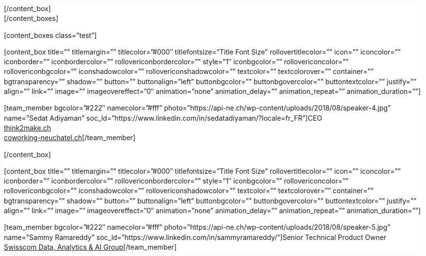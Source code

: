   <p>
    [/content_box]<br /> [/content_boxes]
  </p>
  
  <p>
    [content_boxes class=&#8221;test&#8221;]
  </p>
  
  <p>
    [content_box title=&#8221;&#8221; titlemargin=&#8221;&#8221; titlecolor=&#8221;#000&#8243; titlefontsize=&#8221;Title Font Size&#8221; rollovertitlecolor=&#8221;&#8221; icon=&#8221;&#8221; iconcolor=&#8221;&#8221; iconborder=&#8221;&#8221; iconbordercolor=&#8221;&#8221; rollovericonbordercolor=&#8221;&#8221; style=&#8221;1&#8243; iconbgcolor=&#8221;&#8221; rollovericoncolor=&#8221;&#8221; rollovericonbgcolor=&#8221;&#8221; iconshadowcolor=&#8221;&#8221; rollovericonshadowcolor=&#8221;&#8221; textcolor=&#8221;&#8221; textcolorover=&#8221;&#8221; container=&#8221;&#8221; bgtransparency=&#8221;&#8221; shadow=&#8221;&#8221; button=&#8221;&#8221; buttonalign=&#8221;left&#8221; buttonbgcolor=&#8221;&#8221; buttonbgovercolor=&#8221;&#8221; buttontextcolor=&#8221;&#8221; justify=&#8221;&#8221; align=&#8221;&#8221; link=&#8221;&#8221; image=&#8221;&#8221; imageovereffect=&#8221;0&#8243; animation=&#8221;none&#8221; animation_delay=&#8221;&#8221; animation_repeat=&#8221;&#8221; animation_duration=&#8221;&#8221;]
  </p>
  
  <p>
    [team_member bgcolor=&#8221;#222&#8243; namecolor=&#8221;#fff&#8221; photo=&#8221;https://api-ne.ch/wp-content/uploads/2018/08/speaker-4.jpg&#8221; name=&#8221;Sedat Adiyaman&#8221; soc_ld=&#8221;https://www.linkedin.com/in/sedatadiyaman/?locale=fr_FR&#8221;]CEO<br /> <a href="http://think2make.ch/" target="_blank" rel="noopener">think2make.ch</a><br /> <a href="https://coworking-neuchatel.ch/" target="_blank" rel="noopener">coworking-neuchatel.ch</a>[/team_member]
  </p>
  
  <p>
    [/content_box]
  </p>
  
  <p>
    [content_box title=&#8221;&#8221; titlemargin=&#8221;&#8221; titlecolor=&#8221;#000&#8243; titlefontsize=&#8221;Title Font Size&#8221; rollovertitlecolor=&#8221;&#8221; icon=&#8221;&#8221; iconcolor=&#8221;&#8221; iconborder=&#8221;&#8221; iconbordercolor=&#8221;&#8221; rollovericonbordercolor=&#8221;&#8221; style=&#8221;1&#8243; iconbgcolor=&#8221;&#8221; rollovericoncolor=&#8221;&#8221; rollovericonbgcolor=&#8221;&#8221; iconshadowcolor=&#8221;&#8221; rollovericonshadowcolor=&#8221;&#8221; textcolor=&#8221;&#8221; textcolorover=&#8221;&#8221; container=&#8221;&#8221; bgtransparency=&#8221;&#8221; shadow=&#8221;&#8221; button=&#8221;&#8221; buttonalign=&#8221;left&#8221; buttonbgcolor=&#8221;&#8221; buttonbgovercolor=&#8221;&#8221; buttontextcolor=&#8221;&#8221; justify=&#8221;&#8221; align=&#8221;&#8221; link=&#8221;&#8221; image=&#8221;&#8221; imageovereffect=&#8221;0&#8243; animation=&#8221;none&#8221; animation_delay=&#8221;&#8221; animation_repeat=&#8221;&#8221; animation_duration=&#8221;&#8221;]
  </p>
  
  <p>
    [team_member bgcolor=&#8221;#222&#8243; namecolor=&#8221;#fff&#8221; photo=&#8221;https://api-ne.ch/wp-content/uploads/2018/08/speaker-5.jpg&#8221; name=&#8221;Sammy Ramareddy&#8221; soc_ld=&#8221;https://www.linkedin.com/in/sammyramareddy/&#8221;]Senior Technical Product Owner<br /> <a href="https://www.swisscom.ch/" target="_blank" rel="noopener">Swisscom Data, Analytics & AI Group</a>[/team_member]
  </p>
  